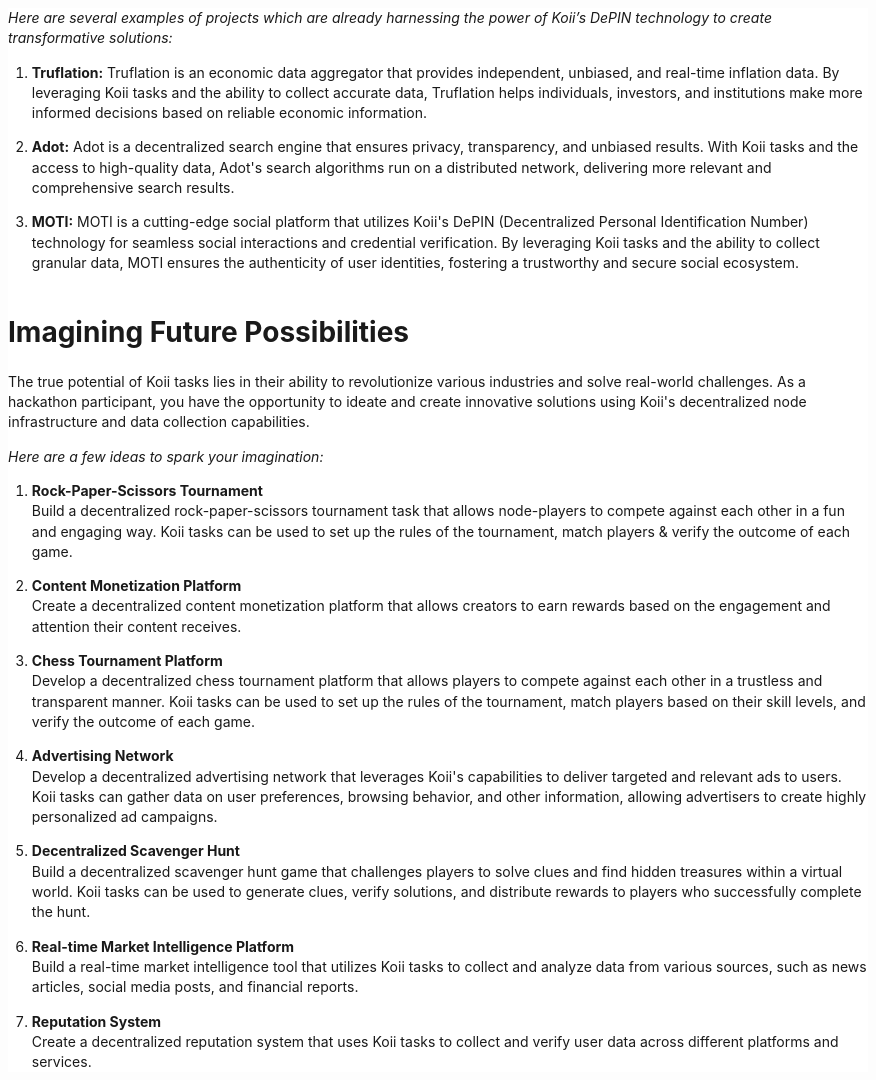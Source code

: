 _Here are several examples of projects which are already harnessing the power of Koii’s DePIN technology to create transformative solutions:_

1. **Truflation:** Truflation is an economic data aggregator that provides independent, unbiased, and real-time inflation data. By leveraging Koii tasks and the ability to collect accurate data, Truflation helps individuals, investors, and institutions make more informed decisions based on reliable economic information.

2. **Adot:** Adot is a decentralized search engine that ensures privacy, transparency, and unbiased results. With Koii tasks and the access to high-quality data, Adot's search algorithms run on a distributed network, delivering more relevant and comprehensive search results.

3. **MOTI:** MOTI is a cutting-edge social platform that utilizes Koii's DePIN (Decentralized Personal Identification Number) technology for seamless social interactions and credential verification. By leveraging Koii tasks and the ability to collect granular data, MOTI ensures the authenticity of user identities, fostering a trustworthy and secure social ecosystem.


# Imagining Future Possibilities

The true potential of Koii tasks lies in their ability to revolutionize various industries and solve real-world challenges. As a hackathon participant, you have the opportunity to ideate and create innovative solutions using Koii's decentralized node infrastructure and data collection capabilities. 

_Here are a few ideas to spark your imagination:_

1. **Rock-Paper-Scissors Tournament** \
   Build a decentralized rock-paper-scissors tournament task that allows node-players to compete against each other in a fun and engaging way. Koii tasks can be used to set up the rules of the tournament, match players & verify the outcome of each game. 

2. **Content Monetization Platform** \
   Create a decentralized content monetization platform that allows creators to earn rewards based on the engagement and attention their content receives. 

3. **Chess Tournament Platform** \
   Develop a decentralized chess tournament platform that allows players to compete against each other in a trustless and transparent manner. Koii tasks can be used to set up the rules of the tournament, match players based on their skill levels, and verify the outcome of each game. 

4. **Advertising Network**\
   Develop a decentralized advertising network that leverages Koii's capabilities to deliver targeted and relevant ads to users. Koii tasks can gather data on user preferences, browsing behavior, and other information, allowing advertisers to create highly personalized ad campaigns. 

5. **Decentralized Scavenger Hunt**  
Build a decentralized scavenger hunt game that challenges players to solve clues and find hidden treasures within a virtual world. Koii tasks can be used to generate clues, verify solutions, and distribute rewards to players who successfully complete the hunt. 

6. **Real-time Market Intelligence Platform**  
Build a real-time market intelligence tool that utilizes Koii tasks to collect and analyze data from various sources, such as news articles, social media posts, and financial reports. 

7. **Reputation System**  
Create a decentralized reputation system that uses Koii tasks to collect and verify user data across different platforms and services. 
